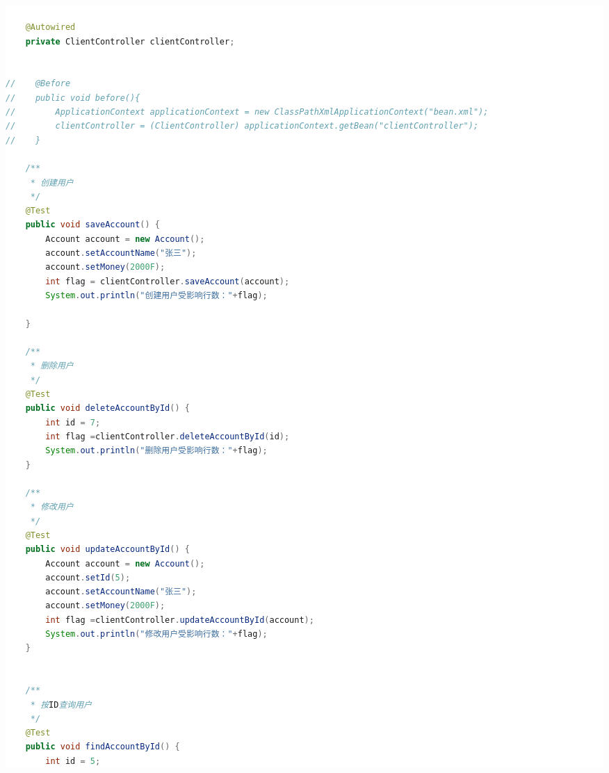 ```java

    @Autowired
    private ClientController clientController;


//    @Before
//    public void before(){
//        ApplicationContext applicationContext = new ClassPathXmlApplicationContext("bean.xml");
//        clientController = (ClientController) applicationContext.getBean("clientController");
//    }

    /**
     * 创建用户
     */
    @Test
    public void saveAccount() {
        Account account = new Account();
        account.setAccountName("张三");
        account.setMoney(2000F);
        int flag = clientController.saveAccount(account);
        System.out.println("创建用户受影响行数："+flag);

    }

    /**
     * 删除用户
     */
    @Test
    public void deleteAccountById() {
        int id = 7;
        int flag =clientController.deleteAccountById(id);
        System.out.println("删除用户受影响行数："+flag);
    }

    /**
     * 修改用户
     */
    @Test
    public void updateAccountById() {
        Account account = new Account();
        account.setId(5);
        account.setAccountName("张三");
        account.setMoney(2000F);
        int flag =clientController.updateAccountById(account);
        System.out.println("修改用户受影响行数："+flag);
    }


    /**
     * 按ID查询用户
     */
    @Test
    public void findAccountById() {
        int id = 5;

